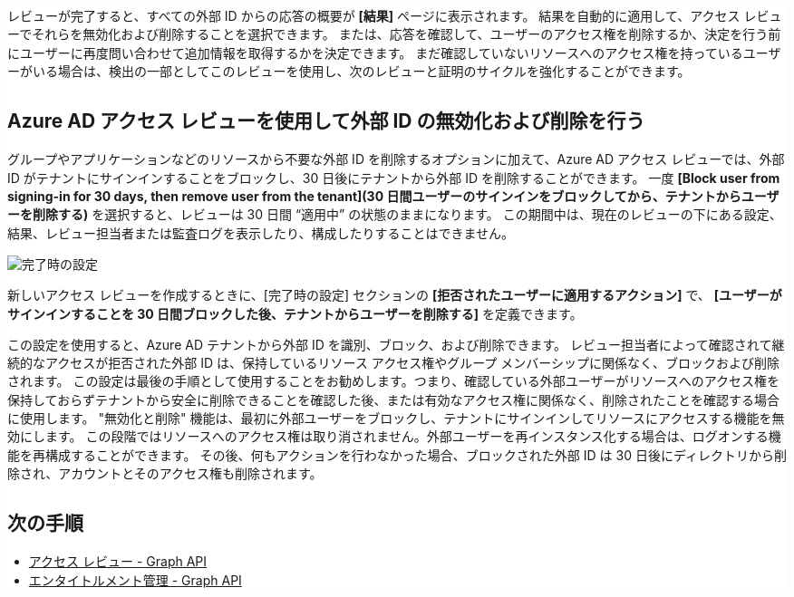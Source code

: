 レビューが完了すると、すべての外部 ID からの応答の概要が **[結果]** ページに表示されます。 結果を自動的に適用して、アクセス レビューでそれらを無効化および削除することを選択できます。 または、応答を確認して、ユーザーのアクセス権を削除するか、決定を行う前にユーザーに再度問い合わせて追加情報を取得するかを決定できます。 まだ確認していないリソースへのアクセス権を持っているユーザーがいる場合は、検出の一部としてこのレビューを使用し、次のレビューと証明のサイクルを強化することができます。

## <a name="disable-and-delete-external-identities-with-azure-ad-access-reviews"></a>Azure AD アクセス レビューを使用して外部 ID の無効化および削除を行う

グループやアプリケーションなどのリソースから不要な外部 ID を削除するオプションに加えて、Azure AD アクセス レビューでは、外部 ID がテナントにサインインすることをブロックし、30 日後にテナントから外部 ID を削除することができます。 一度 **[Block user from signing-in for 30 days, then remove user from the tenant]\(30 日間ユーザーのサインインをブロックしてから、テナントからユーザーを削除する\)** を選択すると、レビューは 30 日間 “適用中” の状態のままになります。 この期間中は、現在のレビューの下にある設定、結果、レビュー担当者または監査ログを表示したり、構成したりすることはできません。 

![完了時の設定](media/access-reviews-external-users/upon-completion-settings.png)

新しいアクセス レビューを作成するときに、[完了時の設定] セクションの **[拒否されたユーザーに適用するアクション]** で、 **[ユーザーがサインインすることを 30 日間ブロックした後、テナントからユーザーを削除する]** を定義できます。

この設定を使用すると、Azure AD テナントから外部 ID を識別、ブロック、および削除できます。 レビュー担当者によって確認されて継続的なアクセスが拒否された外部 ID は、保持しているリソース アクセス権やグループ メンバーシップに関係なく、ブロックおよび削除されます。 この設定は最後の手順として使用することをお勧めします。つまり、確認している外部ユーザーがリソースへのアクセス権を保持しておらずテナントから安全に削除できることを確認した後、または有効なアクセス権に関係なく、削除されたことを確認する場合に使用します。 "無効化と削除" 機能は、最初に外部ユーザーをブロックし、テナントにサインインしてリソースにアクセスする機能を無効にします。 この段階ではリソースへのアクセス権は取り消されません。外部ユーザーを再インスタンス化する場合は、ログオンする機能を再構成することができます。 その後、何もアクションを行わなかった場合、ブロックされた外部 ID は 30 日後にディレクトリから削除され、アカウントとそのアクセス権も削除されます。

## <a name="next-steps"></a>次の手順

- [アクセス レビュー - Graph API](/graph/api/resources/accessreviewsv2-root?view=graph-rest-beta&preserve-view=true)
- [エンタイトルメント管理 - Graph API](/graph/api/resources/entitlementmanagement-root)
